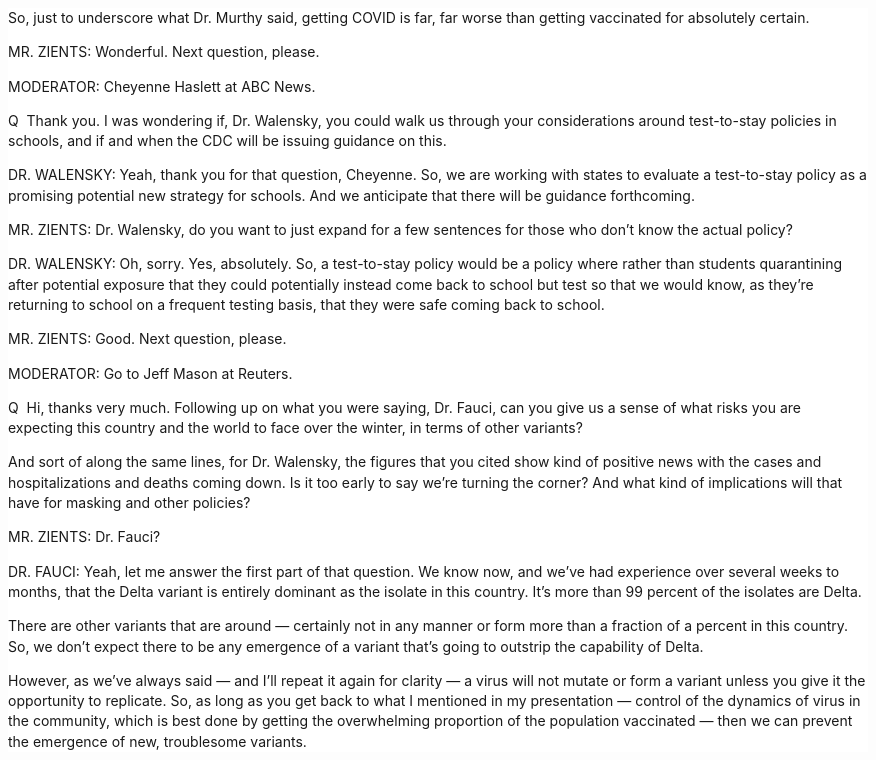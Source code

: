So, just to underscore what Dr. Murthy said, getting COVID is far, far
worse than getting vaccinated for absolutely certain.  
  
MR. ZIENTS: Wonderful. Next question, please.  
  
MODERATOR: Cheyenne Haslett at ABC News.  
  
Q  Thank you. I was wondering if, Dr. Walensky, you could walk us
through your considerations around test-to-stay policies in schools, and
if and when the CDC will be issuing guidance on this.  
  
DR. WALENSKY: Yeah, thank you for that question, Cheyenne. So, we are
working with states to evaluate a test-to-stay policy as a promising
potential new strategy for schools. And we anticipate that there will be
guidance forthcoming.  
  
MR. ZIENTS: Dr. Walensky, do you want to just expand for a few sentences
for those who don’t know the actual policy?  
  
DR. WALENSKY: Oh, sorry. Yes, absolutely. So, a test-to-stay policy
would be a policy where rather than students quarantining after
potential exposure that they could potentially instead come back to
school but test so that we would know, as they’re returning to school on
a frequent testing basis, that they were safe coming back to school.  
  
MR. ZIENTS: Good. Next question, please.  
  
MODERATOR: Go to Jeff Mason at Reuters.  
  
Q  Hi, thanks very much. Following up on what you were saying, Dr.
Fauci, can you give us a sense of what risks you are expecting this
country and the world to face over the winter, in terms of other
variants?  
  
And sort of along the same lines, for Dr. Walensky, the figures that you
cited show kind of positive news with the cases and hospitalizations and
deaths coming down. Is it too early to say we’re turning the corner? And
what kind of implications will that have for masking and other
policies?  
  
MR. ZIENTS: Dr. Fauci?

DR. FAUCI: Yeah, let me answer the first part of that question. We know
now, and we’ve had experience over several weeks to months, that the
Delta variant is entirely dominant as the isolate in this country. It’s
more than 99 percent of the isolates are Delta.

There are other variants that are around — certainly not in any manner
or form more than a fraction of a percent in this country. So, we don’t
expect there to be any emergence of a variant that’s going to outstrip
the capability of Delta.  
  
However, as we’ve always said — and I’ll repeat it again for clarity — a
virus will not mutate or form a variant unless you give it the
opportunity to replicate. So, as long as you get back to what I
mentioned in my presentation — control of the dynamics of virus in the
community, which is best done by getting the overwhelming proportion of
the population vaccinated — then we can prevent the emergence of new,
troublesome variants.  
  